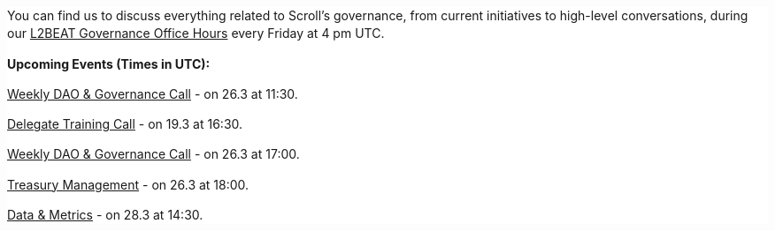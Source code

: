 You can find us to discuss everything related to Scroll’s governance, from current initiatives to high-level conversations, during our [L2BEAT Governance Office Hours](http://meet.google.com/twm-jafw-esn) every Friday at 4 pm UTC.

**Upcoming Events (Times in UTC):**

[Weekly DAO & Governance Call](meet.google.com/smr-hxgd-btt) - on 26.3 at 11:30.

[Delegate Training Call](meet.google.com/yaj-mpsb-yng) - on 19.3 at 16:30.

[Weekly DAO & Governance Call](meet.google.com/mhz-ncvc-ipd) - on 26.3 at 17:00.

[Treasury Management](meet.google.com/iig-ztdk-nss) - on 26.3 at 18:00.

[Data & Metrics](meet.google.com/esj-bfbw-cic) - on 28.3 at 14:30.